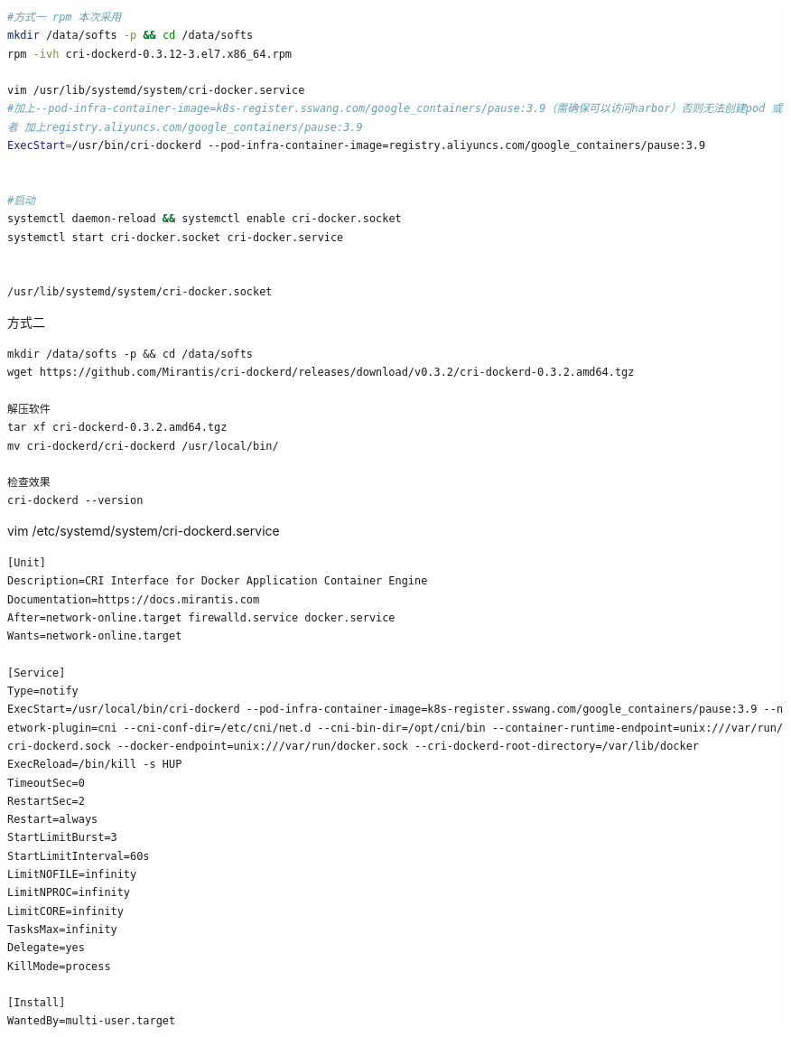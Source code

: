 ```sh
#方式一 rpm 本次采用
mkdir /data/softs -p && cd /data/softs
rpm -ivh cri-dockerd-0.3.12-3.el7.x86_64.rpm

vim /usr/lib/systemd/system/cri-docker.service
#加上--pod-infra-container-image=k8s-register.sswang.com/google_containers/pause:3.9（需确保可以访问harbor）否则无法创建pod 或者 加上registry.aliyuncs.com/google_containers/pause:3.9
ExecStart=/usr/bin/cri-dockerd --pod-infra-container-image=registry.aliyuncs.com/google_containers/pause:3.9


#启动
systemctl daemon-reload && systemctl enable cri-docker.socket
systemctl start cri-docker.socket cri-docker.service


/usr/lib/systemd/system/cri-docker.socket
```



方式二

```shell
mkdir /data/softs -p && cd /data/softs
wget https://github.com/Mirantis/cri-dockerd/releases/download/v0.3.2/cri-dockerd-0.3.2.amd64.tgz

解压软件
tar xf cri-dockerd-0.3.2.amd64.tgz
mv cri-dockerd/cri-dockerd /usr/local/bin/

检查效果
cri-dockerd --version
```



vim /etc/systemd/system/cri-dockerd.service

```shell
[Unit]
Description=CRI Interface for Docker Application Container Engine
Documentation=https://docs.mirantis.com
After=network-online.target firewalld.service docker.service
Wants=network-online.target

[Service]
Type=notify
ExecStart=/usr/local/bin/cri-dockerd --pod-infra-container-image=k8s-register.sswang.com/google_containers/pause:3.9 --network-plugin=cni --cni-conf-dir=/etc/cni/net.d --cni-bin-dir=/opt/cni/bin --container-runtime-endpoint=unix:///var/run/cri-dockerd.sock --docker-endpoint=unix:///var/run/docker.sock --cri-dockerd-root-directory=/var/lib/docker
ExecReload=/bin/kill -s HUP
TimeoutSec=0
RestartSec=2
Restart=always
StartLimitBurst=3
StartLimitInterval=60s
LimitNOFILE=infinity
LimitNPROC=infinity
LimitCORE=infinity
TasksMax=infinity
Delegate=yes
KillMode=process

[Install]
WantedBy=multi-user.target
```
